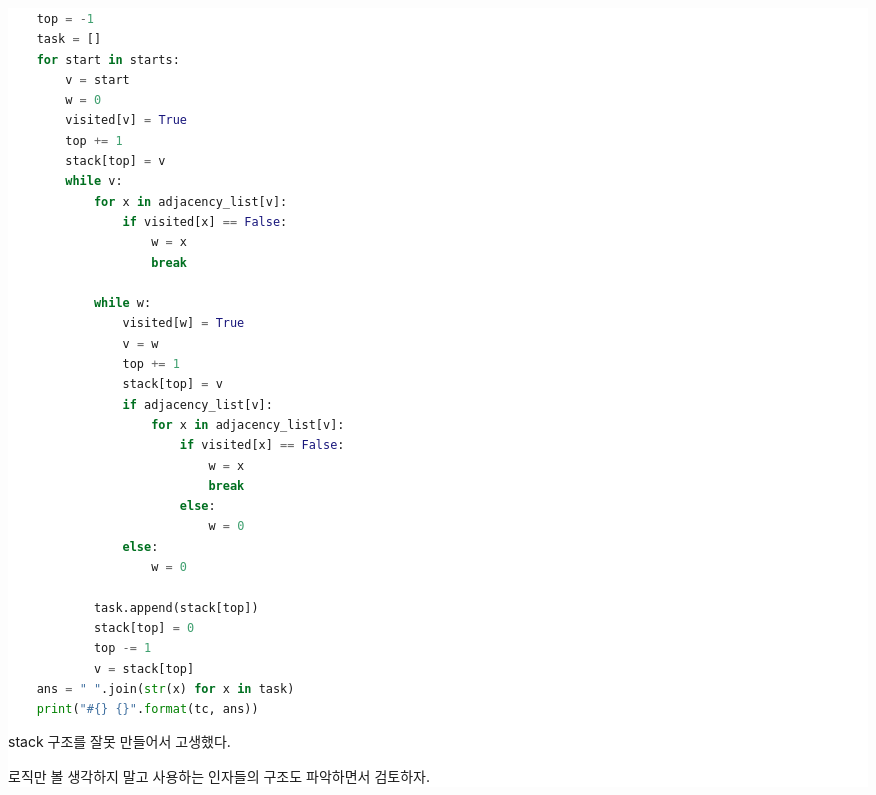 ```python
    top = -1
    task = []
    for start in starts:
        v = start
        w = 0
        visited[v] = True
        top += 1
        stack[top] = v
        while v:
            for x in adjacency_list[v]:
                if visited[x] == False:
                    w = x
                    break
             
            while w:
                visited[w] = True
                v = w
                top += 1
                stack[top] = v
                if adjacency_list[v]:
                    for x in adjacency_list[v]:
                        if visited[x] == False:
                            w = x
                            break
                        else:
                            w = 0
                else:
                    w = 0
         
            task.append(stack[top])
            stack[top] = 0
            top -= 1
            v = stack[top]
    ans = " ".join(str(x) for x in task)
    print("#{} {}".format(tc, ans))
```

stack 구조를 잘못 만들어서 고생했다.

로직만 볼 생각하지 말고 사용하는 인자들의 구조도 파악하면서 검토하자.

